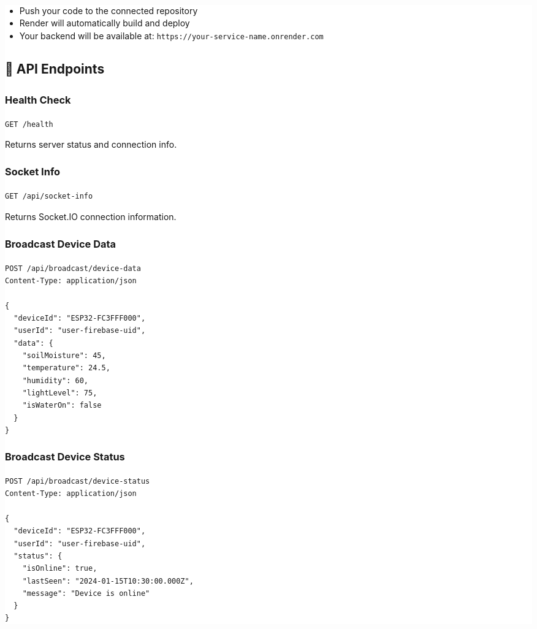 - Push your code to the connected repository
- Render will automatically build and deploy
- Your backend will be available at: `https://your-service-name.onrender.com`

## 📡 API Endpoints

### Health Check
```
GET /health
```
Returns server status and connection info.

### Socket Info
```
GET /api/socket-info
```
Returns Socket.IO connection information.

### Broadcast Device Data
```
POST /api/broadcast/device-data
Content-Type: application/json

{
  "deviceId": "ESP32-FC3FFF000",
  "userId": "user-firebase-uid",
  "data": {
    "soilMoisture": 45,
    "temperature": 24.5,
    "humidity": 60,
    "lightLevel": 75,
    "isWaterOn": false
  }
}
```

### Broadcast Device Status
```
POST /api/broadcast/device-status
Content-Type: application/json

{
  "deviceId": "ESP32-FC3FFF000",
  "userId": "user-firebase-uid",
  "status": {
    "isOnline": true,
    "lastSeen": "2024-01-15T10:30:00.000Z",
    "message": "Device is online"
  }
}
```
